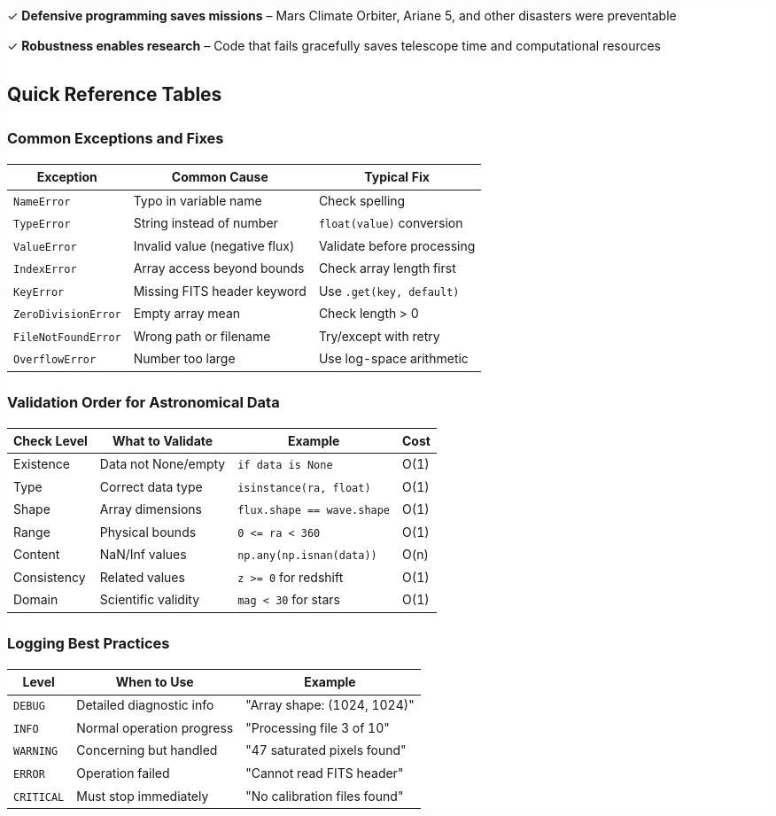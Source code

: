 ✓ **Defensive programming saves missions** – Mars Climate Orbiter, Ariane 5, and other disasters were preventable

✓ **Robustness enables research** – Code that fails gracefully saves telescope time and computational resources

## Quick Reference Tables

### Common Exceptions and Fixes

| Exception | Common Cause | Typical Fix |
|-----------|--------------|-------------|
| `NameError` | Typo in variable name | Check spelling |
| `TypeError` | String instead of number | `float(value)` conversion |
| `ValueError` | Invalid value (negative flux) | Validate before processing |
| `IndexError` | Array access beyond bounds | Check array length first |
| `KeyError` | Missing FITS header keyword | Use `.get(key, default)` |
| `ZeroDivisionError` | Empty array mean | Check length > 0 |
| `FileNotFoundError` | Wrong path or filename | Try/except with retry |
| `OverflowError` | Number too large | Use log-space arithmetic |

### Validation Order for Astronomical Data

| Check Level | What to Validate | Example | Cost |
|-------------|------------------|---------|------|
| Existence | Data not None/empty | `if data is None` | O(1) |
| Type | Correct data type | `isinstance(ra, float)` | O(1) |
| Shape | Array dimensions | `flux.shape == wave.shape` | O(1) |
| Range | Physical bounds | `0 <= ra < 360` | O(1) |
| Content | NaN/Inf values | `np.any(np.isnan(data))` | O(n) |
| Consistency | Related values | `z >= 0` for redshift | O(1) |
| Domain | Scientific validity | `mag < 30` for stars | O(1) |

### Logging Best Practices

| Level | When to Use | Example |
|-------|-------------|---------|
| `DEBUG` | Detailed diagnostic info | "Array shape: (1024, 1024)" |
| `INFO` | Normal operation progress | "Processing file 3 of 10" |
| `WARNING` | Concerning but handled | "47 saturated pixels found" |
| `ERROR` | Operation failed | "Cannot read FITS header" |
| `CRITICAL` | Must stop immediately | "No calibration files found" |
